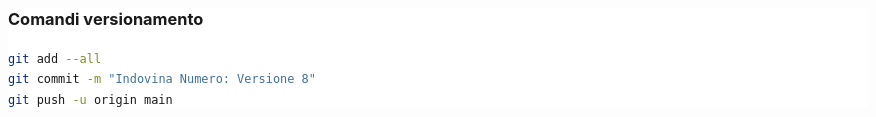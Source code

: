 ### Comandi versionamento

```bash
git add --all
git commit -m "Indovina Numero: Versione 8"
git push -u origin main
```